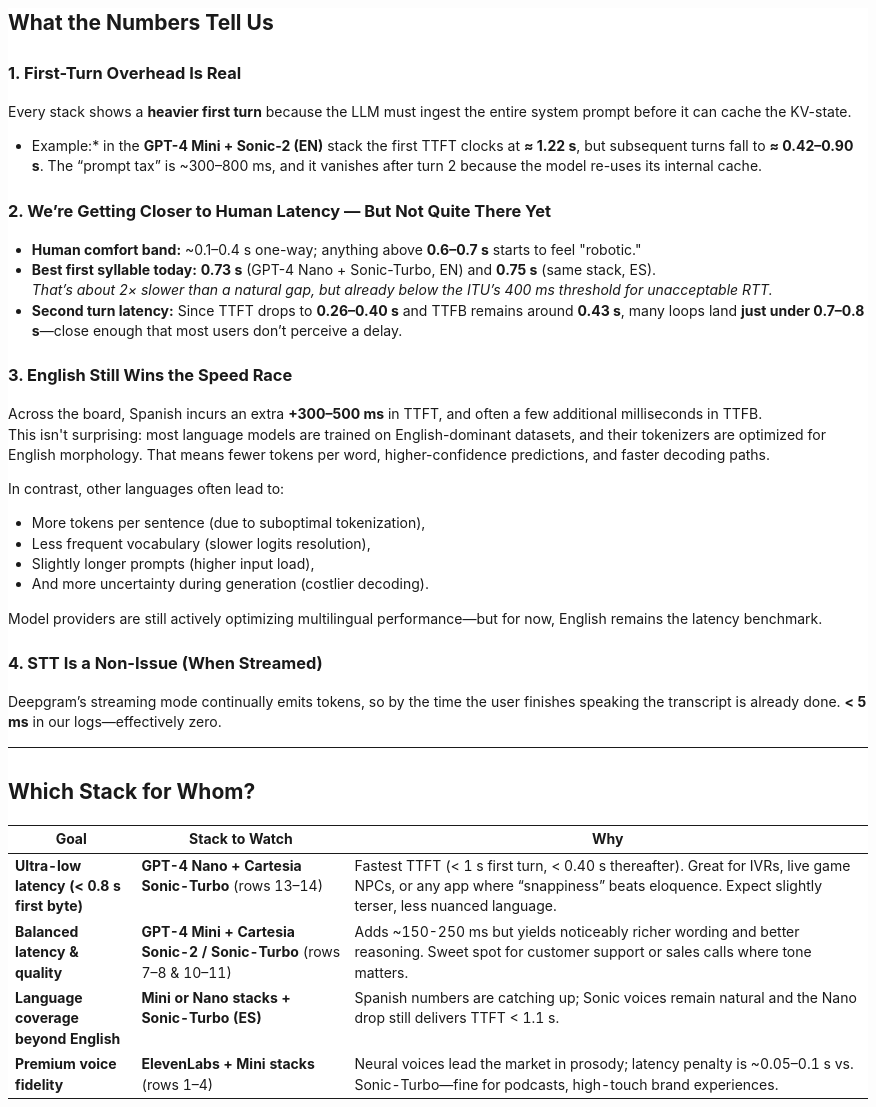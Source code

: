 
## What the Numbers Tell Us

### 1. First-Turn Overhead Is Real

Every stack shows a **heavier first turn** because the LLM must ingest the entire system prompt before it can cache the KV-state.  

* Example:* in the **GPT-4 Mini + Sonic-2 (EN)** stack the first TTFT clocks at **≈ 1.22 s**, but subsequent turns fall to **≈ 0.42–0.90 s**. The “prompt tax” is ~300–800 ms, and it vanishes after turn 2 because the model re-uses its internal cache.

### 2. We’re Getting Closer to Human Latency — But Not Quite There Yet

* **Human comfort band:** ~0.1–0.4 s one-way; anything above **0.6–0.7 s** starts to feel "robotic."
* **Best first syllable today:** **0.73 s** (GPT-4 Nano + Sonic-Turbo, EN) and **0.75 s** (same stack, ES).  
  *That’s about 2× slower than a natural gap, but already below the ITU’s 400 ms threshold for unacceptable RTT.*
* **Second turn latency:** Since TTFT drops to **0.26–0.40 s** and TTFB remains around **0.43 s**, many loops land **just under 0.7–0.8 s**—close enough that most users don’t perceive a delay.

### 3. English Still Wins the Speed Race

Across the board, Spanish incurs an extra **+300–500 ms** in TTFT, and often a few additional milliseconds in TTFB.  
This isn't surprising: most language models are trained on English-dominant datasets, and their tokenizers are optimized for English morphology. That means fewer tokens per word, higher-confidence predictions, and faster decoding paths.  

In contrast, other languages often lead to:

* More tokens per sentence (due to suboptimal tokenization),
* Less frequent vocabulary (slower logits resolution),
* Slightly longer prompts (higher input load),
* And more uncertainty during generation (costlier decoding).

Model providers are still actively optimizing multilingual performance—but for now, English remains the latency benchmark.

### 4. STT Is a Non-Issue (When Streamed)

Deepgram’s streaming mode continually emits tokens, so by the time the user finishes speaking the transcript is already done. **< 5 ms** in our logs—effectively zero.

---

## Which Stack for Whom?

| Goal | Stack to Watch | Why |
|------|---------------|-----|
| **Ultra-low latency (< 0.8 s first byte)** | **GPT-4 Nano + Cartesia Sonic-Turbo** (rows 13–14) | Fastest TTFT (< 1 s first turn, < 0.40 s thereafter). Great for IVRs, live game NPCs, or any app where “snappiness” beats eloquence. Expect slightly terser, less nuanced language. |
| **Balanced latency & quality** | **GPT-4 Mini + Cartesia Sonic-2 / Sonic-Turbo** (rows 7–8 & 10–11) | Adds ~150-250 ms but yields noticeably richer wording and better reasoning. Sweet spot for customer support or sales calls where tone matters. |
| **Language coverage beyond English** | **Mini or Nano stacks + Sonic-Turbo (ES)** | Spanish numbers are catching up; Sonic voices remain natural and the Nano drop still delivers TTFT < 1.1 s. |
| **Premium voice fidelity** | **ElevenLabs + Mini stacks** (rows 1–4) | Neural voices lead the market in prosody; latency penalty is ~0.05–0.1 s vs. Sonic-Turbo—fine for podcasts, high-touch brand experiences. |
